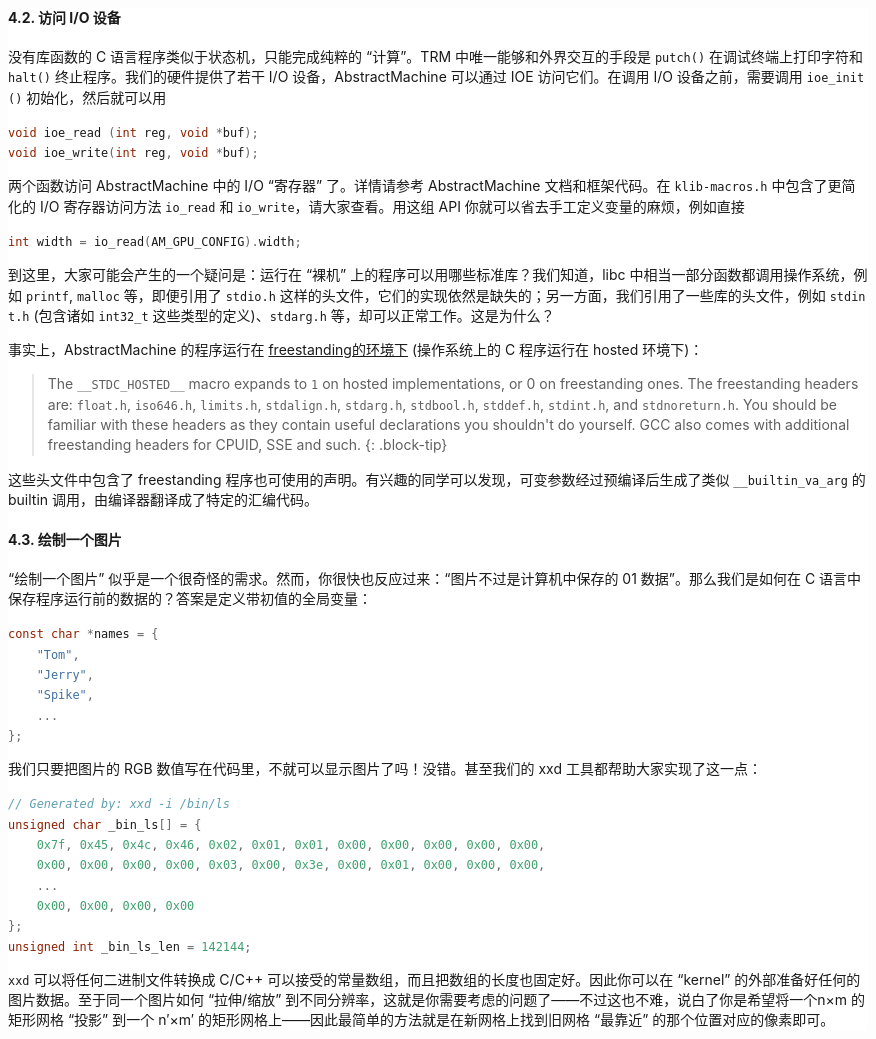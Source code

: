 #### 4.2. 访问 I/O 设备

没有库函数的 C 语言程序类似于状态机，只能完成纯粹的 “计算”。TRM 中唯一能够和外界交互的手段是 `putch()` 在调试终端上打印字符和 `halt()` 终止程序。我们的硬件提供了若干 I/O 设备，AbstractMachine 可以通过 IOE 访问它们。在调用 I/O 设备之前，需要调用 `ioe_init()` 初始化，然后就可以用

```c
void ioe_read (int reg, void *buf);
void ioe_write(int reg, void *buf);
```


两个函数访问 AbstractMachine 中的 I/O “寄存器” 了。详情请参考 AbstractMachine 文档和框架代码。在 `klib-macros.h` 中包含了更简化的 I/O 寄存器访问方法 `io_read` 和 `io_write`，请大家查看。用这组 API 你就可以省去手工定义变量的麻烦，例如直接

```c
int width = io_read(AM_GPU_CONFIG).width;
```


到这里，大家可能会产生的一个疑问是：运行在 “裸机” 上的程序可以用哪些标准库？我们知道，libc 中相当一部分函数都调用操作系统，例如 `printf`, `malloc` 等，即便引用了 `stdio.h` 这样的头文件，它们的实现依然是缺失的；另一方面，我们引用了一些库的头文件，例如 `stdint.h` (包含诸如 `int32_t` 这些类型的定义)、`stdarg.h` 等，却可以正常工作。这是为什么？

事实上，AbstractMachine 的程序运行在 [freestanding的环境下](https://wiki.osdev.org/C_Library) (操作系统上的 C 程序运行在 hosted 环境下)：

> The `__STDC_HOSTED__` macro expands to `1` on hosted implementations, or 0 on freestanding ones. The freestanding headers are: `float.h`, `iso646.h`, `limits.h`, `stdalign.h`, `stdarg.h`, `stdbool.h`, `stddef.h`, `stdint.h`, and `stdnoreturn.h`. You should be familiar with these headers as they contain useful declarations you shouldn't do yourself. GCC also comes with additional freestanding headers for CPUID, SSE and such.
{: .block-tip}

这些头文件中包含了 freestanding 程序也可使用的声明。有兴趣的同学可以发现，可变参数经过预编译后生成了类似 `__builtin_va_arg` 的 builtin 调用，由编译器翻译成了特定的汇编代码。

#### 4.3. 绘制一个图片

“绘制一个图片” 似乎是一个很奇怪的需求。然而，你很快也反应过来：“图片不过是计算机中保存的 01 数据”。那么我们是如何在 C
语言中保存程序运行前的数据的？答案是定义带初值的全局变量：

```c
const char *names = {
    "Tom",
    "Jerry",
    "Spike",
    ...
};
```


我们只要把图片的 RGB 数值写在代码里，不就可以显示图片了吗！没错。甚至我们的 xxd 工具都帮助大家实现了这一点：

```c
// Generated by: xxd -i /bin/ls
unsigned char _bin_ls[] = {
    0x7f, 0x45, 0x4c, 0x46, 0x02, 0x01, 0x01, 0x00, 0x00, 0x00, 0x00, 0x00,
    0x00, 0x00, 0x00, 0x00, 0x03, 0x00, 0x3e, 0x00, 0x01, 0x00, 0x00, 0x00,
    ...
    0x00, 0x00, 0x00, 0x00
};
unsigned int _bin_ls_len = 142144;
```

`xxd` 可以将任何二进制文件转换成 C/C++ 可以接受的常量数组，而且把数组的长度也固定好。因此你可以在 “kernel” 的外部准备好任何的图片数据。至于同一个图片如何 “拉伸/缩放” 到不同分辨率，这就是你需要考虑的问题了——不过这也不难，说白了你是希望将一个n×m 的矩形网格 “投影” 到一个 n′×m′ 的矩形网格上——因此最简单的方法就是在新网格上找到旧网格 “最靠近” 的那个位置对应的像素即可。
